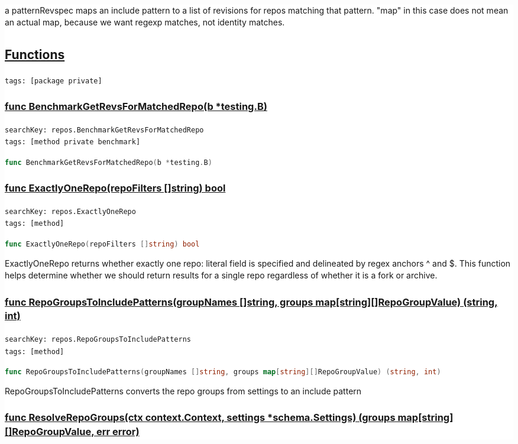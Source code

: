 a patternRevspec maps an include pattern to a list of revisions for repos matching that pattern. "map" in this case does not mean an actual map, because we want regexp matches, not identity matches. 

## <a id="func" href="#func">Functions</a>

```
tags: [package private]
```

### <a id="BenchmarkGetRevsForMatchedRepo" href="#BenchmarkGetRevsForMatchedRepo">func BenchmarkGetRevsForMatchedRepo(b *testing.B)</a>

```
searchKey: repos.BenchmarkGetRevsForMatchedRepo
tags: [method private benchmark]
```

```Go
func BenchmarkGetRevsForMatchedRepo(b *testing.B)
```

### <a id="ExactlyOneRepo" href="#ExactlyOneRepo">func ExactlyOneRepo(repoFilters []string) bool</a>

```
searchKey: repos.ExactlyOneRepo
tags: [method]
```

```Go
func ExactlyOneRepo(repoFilters []string) bool
```

ExactlyOneRepo returns whether exactly one repo: literal field is specified and delineated by regex anchors ^ and $. This function helps determine whether we should return results for a single repo regardless of whether it is a fork or archive. 

### <a id="RepoGroupsToIncludePatterns" href="#RepoGroupsToIncludePatterns">func RepoGroupsToIncludePatterns(groupNames []string, groups map[string][]RepoGroupValue) (string, int)</a>

```
searchKey: repos.RepoGroupsToIncludePatterns
tags: [method]
```

```Go
func RepoGroupsToIncludePatterns(groupNames []string, groups map[string][]RepoGroupValue) (string, int)
```

RepoGroupsToIncludePatterns converts the repo groups from settings to an include pattern 

### <a id="ResolveRepoGroups" href="#ResolveRepoGroups">func ResolveRepoGroups(ctx context.Context, settings *schema.Settings) (groups map[string][]RepoGroupValue, err error)</a>
